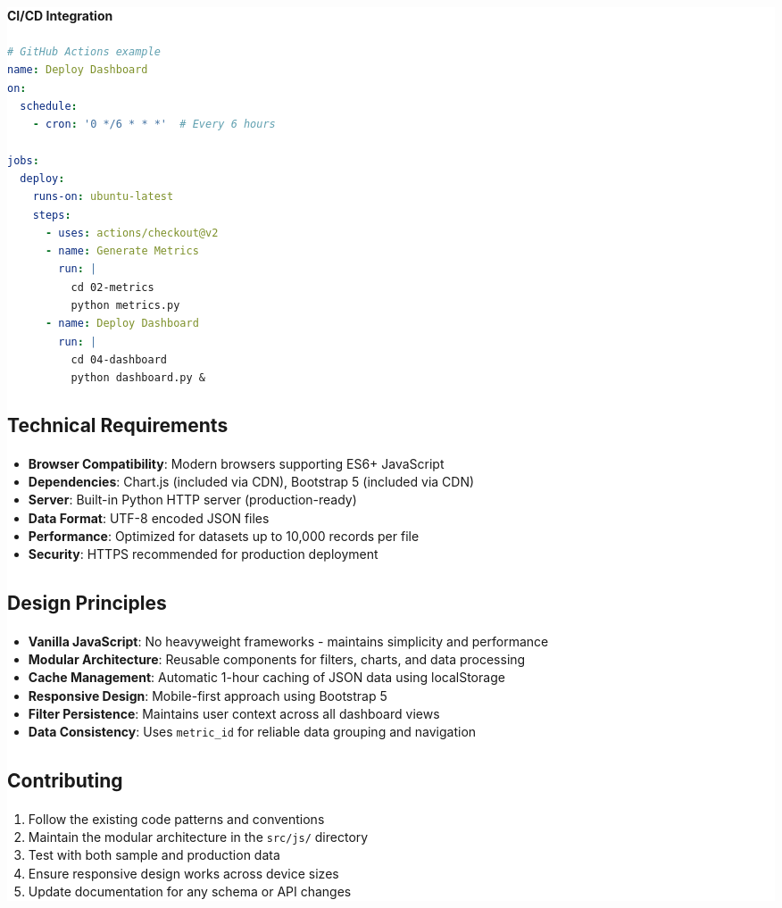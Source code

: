 #### CI/CD Integration
```yaml
# GitHub Actions example
name: Deploy Dashboard
on:
  schedule:
    - cron: '0 */6 * * *'  # Every 6 hours

jobs:
  deploy:
    runs-on: ubuntu-latest
    steps:
      - uses: actions/checkout@v2
      - name: Generate Metrics
        run: |
          cd 02-metrics
          python metrics.py
      - name: Deploy Dashboard
        run: |
          cd 04-dashboard  
          python dashboard.py &
```

## Technical Requirements

- **Browser Compatibility**: Modern browsers supporting ES6+ JavaScript
- **Dependencies**: Chart.js (included via CDN), Bootstrap 5 (included via CDN)
- **Server**: Built-in Python HTTP server (production-ready)
- **Data Format**: UTF-8 encoded JSON files
- **Performance**: Optimized for datasets up to 10,000 records per file
- **Security**: HTTPS recommended for production deployment

## Design Principles

- **Vanilla JavaScript**: No heavyweight frameworks - maintains simplicity and performance
- **Modular Architecture**: Reusable components for filters, charts, and data processing
- **Cache Management**: Automatic 1-hour caching of JSON data using localStorage
- **Responsive Design**: Mobile-first approach using Bootstrap 5
- **Filter Persistence**: Maintains user context across all dashboard views
- **Data Consistency**: Uses `metric_id` for reliable data grouping and navigation

## Contributing

1. Follow the existing code patterns and conventions
2. Maintain the modular architecture in the `src/js/` directory
3. Test with both sample and production data
4. Ensure responsive design works across device sizes
5. Update documentation for any schema or API changes